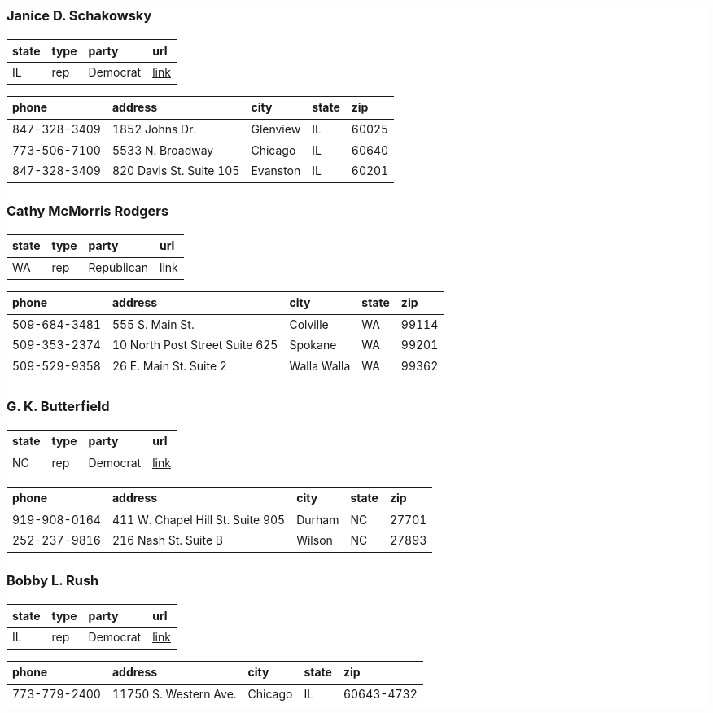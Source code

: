 
### Janice D. Schakowsky

| state | type | party | url |
|:----- |:---- |:----- |:--- |
| IL | rep | Democrat | [link](https://schakowsky.house.gov) |

| phone | address | city | state | zip |
|:----- |:------- |:---- |:----- |:--- |
| 847-328-3409 | 1852 Johns Dr.   | Glenview | IL | 60025 |
| 773-506-7100 | 5533 N. Broadway   | Chicago | IL | 60640 |
| 847-328-3409 | 820 Davis St.  Suite 105 | Evanston | IL | 60201 |


### Cathy McMorris Rodgers

| state | type | party | url |
|:----- |:---- |:----- |:--- |
| WA | rep | Republican | [link](http://mcmorris.house.gov) |

| phone | address | city | state | zip |
|:----- |:------- |:---- |:----- |:--- |
| 509-684-3481 | 555 S. Main St.   | Colville | WA | 99114 |
| 509-353-2374 | 10 North Post Street  Suite 625 | Spokane | WA | 99201 |
| 509-529-9358 | 26 E. Main St.  Suite 2 | Walla Walla | WA | 99362 |


### G. K. Butterfield

| state | type | party | url |
|:----- |:---- |:----- |:--- |
| NC | rep | Democrat | [link](http://butterfield.house.gov) |

| phone | address | city | state | zip |
|:----- |:------- |:---- |:----- |:--- |
| 919-908-0164 | 411 W. Chapel Hill St.  Suite 905 | Durham | NC | 27701 |
| 252-237-9816 | 216 Nash St.  Suite B | Wilson | NC | 27893 |


### Bobby L. Rush

| state | type | party | url |
|:----- |:---- |:----- |:--- |
| IL | rep | Democrat | [link](http://rush.house.gov) |

| phone | address | city | state | zip |
|:----- |:------- |:---- |:----- |:--- |
| 773-779-2400 | 11750 S. Western Ave.   | Chicago | IL | 60643-4732 |
